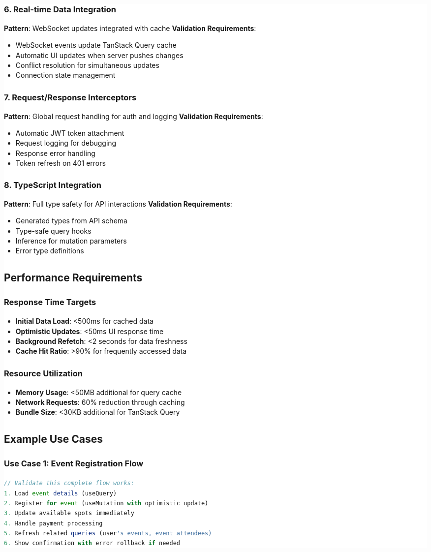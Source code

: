 ### 6. Real-time Data Integration
**Pattern**: WebSocket updates integrated with cache
**Validation Requirements**:
- WebSocket events update TanStack Query cache
- Automatic UI updates when server pushes changes
- Conflict resolution for simultaneous updates
- Connection state management

### 7. Request/Response Interceptors
**Pattern**: Global request handling for auth and logging
**Validation Requirements**:
- Automatic JWT token attachment
- Request logging for debugging
- Response error handling
- Token refresh on 401 errors

### 8. TypeScript Integration
**Pattern**: Full type safety for API interactions
**Validation Requirements**:
- Generated types from API schema
- Type-safe query hooks
- Inference for mutation parameters
- Error type definitions

## Performance Requirements

### Response Time Targets
- **Initial Data Load**: <500ms for cached data
- **Optimistic Updates**: <50ms UI response time
- **Background Refetch**: <2 seconds for data freshness
- **Cache Hit Ratio**: >90% for frequently accessed data

### Resource Utilization
- **Memory Usage**: <50MB additional for query cache
- **Network Requests**: 60% reduction through caching
- **Bundle Size**: <30KB additional for TanStack Query

## Example Use Cases

### Use Case 1: Event Registration Flow
```typescript
// Validate this complete flow works:
1. Load event details (useQuery)
2. Register for event (useMutation with optimistic update)
3. Update available spots immediately
4. Handle payment processing
5. Refresh related queries (user's events, event attendees)
6. Show confirmation with error rollback if needed
```
